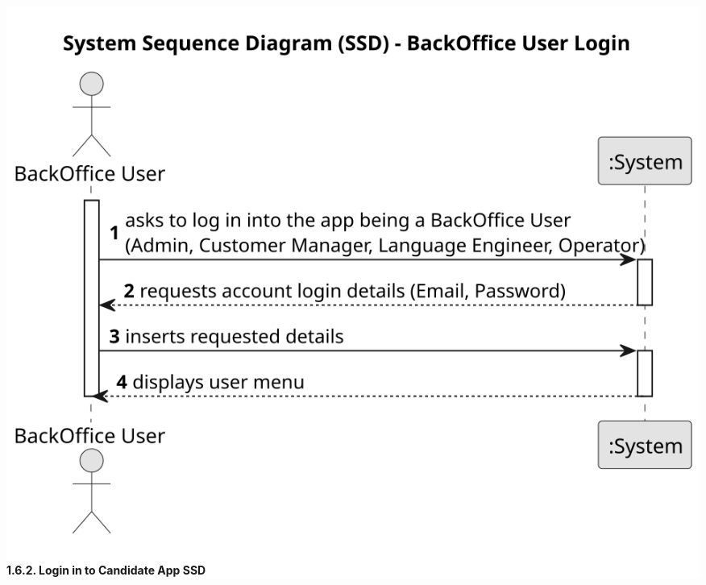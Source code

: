 ![backofficeLogin-system-sequence-diagram.svg](log-in-to-backoffice%2FbackofficeLogin-system-sequence-diagram.svg)

#### 1.6.2. Login in to Candidate App SSD